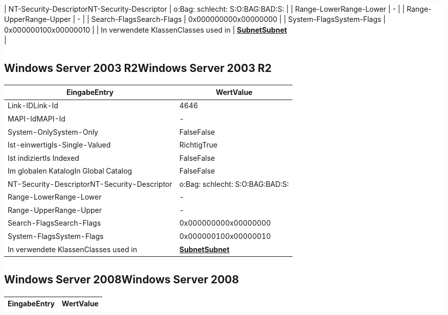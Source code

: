 | <span data-ttu-id="449da-194">NT-Security-Descriptor</span><span class="sxs-lookup"><span data-stu-id="449da-194">NT-Security-Descriptor</span></span> | <span data-ttu-id="449da-195">o:Bag: schlecht: S:</span><span class="sxs-lookup"><span data-stu-id="449da-195">O:BAG:BAD:S:</span></span>                          |
| <span data-ttu-id="449da-196">Range-Lower</span><span class="sxs-lookup"><span data-stu-id="449da-196">Range-Lower</span></span>            | \-                                    |
| <span data-ttu-id="449da-197">Range-Upper</span><span class="sxs-lookup"><span data-stu-id="449da-197">Range-Upper</span></span>            | \-                                    |
| <span data-ttu-id="449da-198">Search-Flags</span><span class="sxs-lookup"><span data-stu-id="449da-198">Search-Flags</span></span>           | <span data-ttu-id="449da-199">0x00000000</span><span class="sxs-lookup"><span data-stu-id="449da-199">0x00000000</span></span>                            |
| <span data-ttu-id="449da-200">System-Flags</span><span class="sxs-lookup"><span data-stu-id="449da-200">System-Flags</span></span>           | <span data-ttu-id="449da-201">0x00000010</span><span class="sxs-lookup"><span data-stu-id="449da-201">0x00000010</span></span>                            |
| <span data-ttu-id="449da-202">In verwendete Klassen</span><span class="sxs-lookup"><span data-stu-id="449da-202">Classes used in</span></span>        | [<span data-ttu-id="449da-203">**Subnet**</span><span class="sxs-lookup"><span data-stu-id="449da-203">**Subnet**</span></span>](c-subnet.md)<br/> |



## <a name="windows-server-2003-r2"></a><span data-ttu-id="449da-204">Windows Server 2003 R2</span><span class="sxs-lookup"><span data-stu-id="449da-204">Windows Server 2003 R2</span></span>



| <span data-ttu-id="449da-205">Eingabe</span><span class="sxs-lookup"><span data-stu-id="449da-205">Entry</span></span> | <span data-ttu-id="449da-206">Wert</span><span class="sxs-lookup"><span data-stu-id="449da-206">Value</span></span> |
|------------------------|---------------------------------------|
| <span data-ttu-id="449da-207">Link-ID</span><span class="sxs-lookup"><span data-stu-id="449da-207">Link-Id</span></span>                | <span data-ttu-id="449da-208">46</span><span class="sxs-lookup"><span data-stu-id="449da-208">46</span></span>                                    |
| <span data-ttu-id="449da-209">MAPI-Id</span><span class="sxs-lookup"><span data-stu-id="449da-209">MAPI-Id</span></span>                | \-                                    |
| <span data-ttu-id="449da-210">System-Only</span><span class="sxs-lookup"><span data-stu-id="449da-210">System-Only</span></span>            | <span data-ttu-id="449da-211">False</span><span class="sxs-lookup"><span data-stu-id="449da-211">False</span></span>                                 |
| <span data-ttu-id="449da-212">Ist-einwertig</span><span class="sxs-lookup"><span data-stu-id="449da-212">Is-Single-Valued</span></span>       | <span data-ttu-id="449da-213">Richtig</span><span class="sxs-lookup"><span data-stu-id="449da-213">True</span></span>                                  |
| <span data-ttu-id="449da-214">Ist indiziert</span><span class="sxs-lookup"><span data-stu-id="449da-214">Is Indexed</span></span>             | <span data-ttu-id="449da-215">False</span><span class="sxs-lookup"><span data-stu-id="449da-215">False</span></span>                                 |
| <span data-ttu-id="449da-216">Im globalen Katalog</span><span class="sxs-lookup"><span data-stu-id="449da-216">In Global Catalog</span></span>      | <span data-ttu-id="449da-217">False</span><span class="sxs-lookup"><span data-stu-id="449da-217">False</span></span>                                 |
| <span data-ttu-id="449da-218">NT-Security-Descriptor</span><span class="sxs-lookup"><span data-stu-id="449da-218">NT-Security-Descriptor</span></span> | <span data-ttu-id="449da-219">o:Bag: schlecht: S:</span><span class="sxs-lookup"><span data-stu-id="449da-219">O:BAG:BAD:S:</span></span>                          |
| <span data-ttu-id="449da-220">Range-Lower</span><span class="sxs-lookup"><span data-stu-id="449da-220">Range-Lower</span></span>            | \-                                    |
| <span data-ttu-id="449da-221">Range-Upper</span><span class="sxs-lookup"><span data-stu-id="449da-221">Range-Upper</span></span>            | \-                                    |
| <span data-ttu-id="449da-222">Search-Flags</span><span class="sxs-lookup"><span data-stu-id="449da-222">Search-Flags</span></span>           | <span data-ttu-id="449da-223">0x00000000</span><span class="sxs-lookup"><span data-stu-id="449da-223">0x00000000</span></span>                            |
| <span data-ttu-id="449da-224">System-Flags</span><span class="sxs-lookup"><span data-stu-id="449da-224">System-Flags</span></span>           | <span data-ttu-id="449da-225">0x00000010</span><span class="sxs-lookup"><span data-stu-id="449da-225">0x00000010</span></span>                            |
| <span data-ttu-id="449da-226">In verwendete Klassen</span><span class="sxs-lookup"><span data-stu-id="449da-226">Classes used in</span></span>        | [<span data-ttu-id="449da-227">**Subnet**</span><span class="sxs-lookup"><span data-stu-id="449da-227">**Subnet**</span></span>](c-subnet.md)<br/> |



## <a name="windows-server-2008"></a><span data-ttu-id="449da-228">Windows Server 2008</span><span class="sxs-lookup"><span data-stu-id="449da-228">Windows Server 2008</span></span>



| <span data-ttu-id="449da-229">Eingabe</span><span class="sxs-lookup"><span data-stu-id="449da-229">Entry</span></span> | <span data-ttu-id="449da-230">Wert</span><span class="sxs-lookup"><span data-stu-id="449da-230">Value</span></span> |
|------------------------|---------------------------------------|